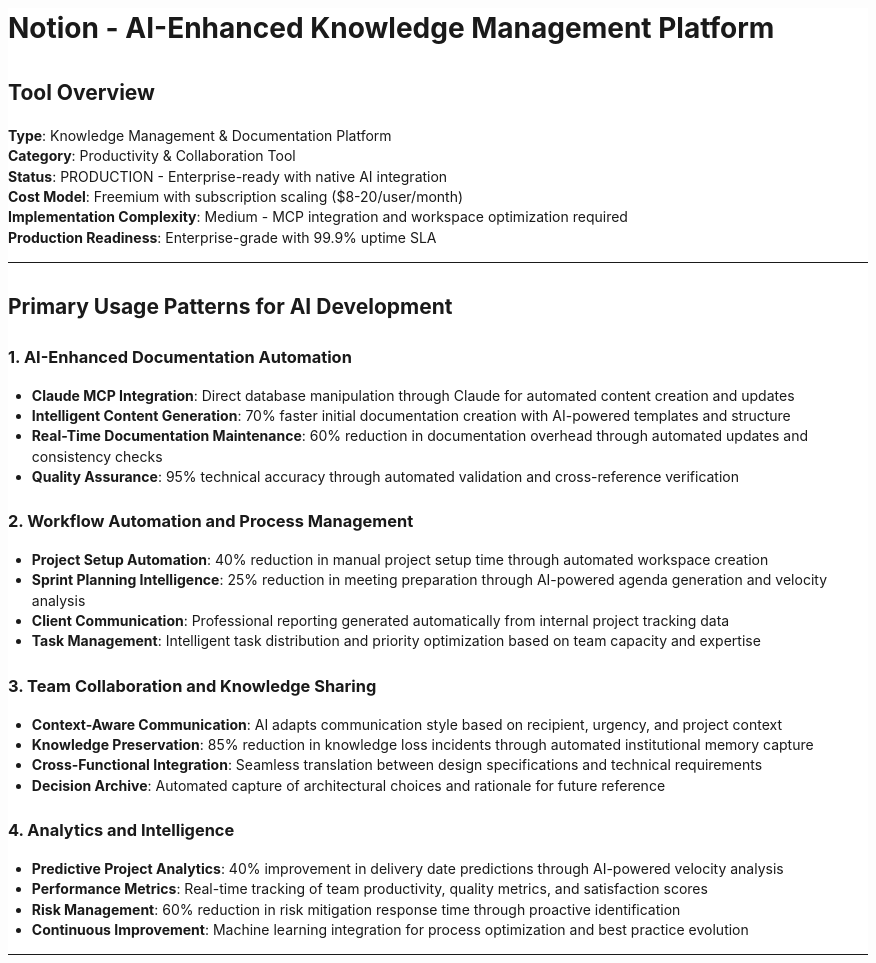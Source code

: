 # Notion - AI-Enhanced Knowledge Management Platform

## Tool Overview

**Type**: Knowledge Management & Documentation Platform  
**Category**: Productivity & Collaboration Tool  
**Status**: PRODUCTION - Enterprise-ready with native AI integration  
**Cost Model**: Freemium with subscription scaling ($8-20/user/month)  
**Implementation Complexity**: Medium - MCP integration and workspace optimization required  
**Production Readiness**: Enterprise-grade with 99.9% uptime SLA  

---

## Primary Usage Patterns for AI Development

### 1. **AI-Enhanced Documentation Automation**
- **Claude MCP Integration**: Direct database manipulation through Claude for automated content creation and updates
- **Intelligent Content Generation**: 70% faster initial documentation creation with AI-powered templates and structure
- **Real-Time Documentation Maintenance**: 60% reduction in documentation overhead through automated updates and consistency checks
- **Quality Assurance**: 95% technical accuracy through automated validation and cross-reference verification

### 2. **Workflow Automation and Process Management**
- **Project Setup Automation**: 40% reduction in manual project setup time through automated workspace creation
- **Sprint Planning Intelligence**: 25% reduction in meeting preparation through AI-powered agenda generation and velocity analysis
- **Client Communication**: Professional reporting generated automatically from internal project tracking data
- **Task Management**: Intelligent task distribution and priority optimization based on team capacity and expertise

### 3. **Team Collaboration and Knowledge Sharing**
- **Context-Aware Communication**: AI adapts communication style based on recipient, urgency, and project context
- **Knowledge Preservation**: 85% reduction in knowledge loss incidents through automated institutional memory capture
- **Cross-Functional Integration**: Seamless translation between design specifications and technical requirements
- **Decision Archive**: Automated capture of architectural choices and rationale for future reference

### 4. **Analytics and Intelligence**
- **Predictive Project Analytics**: 40% improvement in delivery date predictions through AI-powered velocity analysis
- **Performance Metrics**: Real-time tracking of team productivity, quality metrics, and satisfaction scores
- **Risk Management**: 60% reduction in risk mitigation response time through proactive identification
- **Continuous Improvement**: Machine learning integration for process optimization and best practice evolution

---